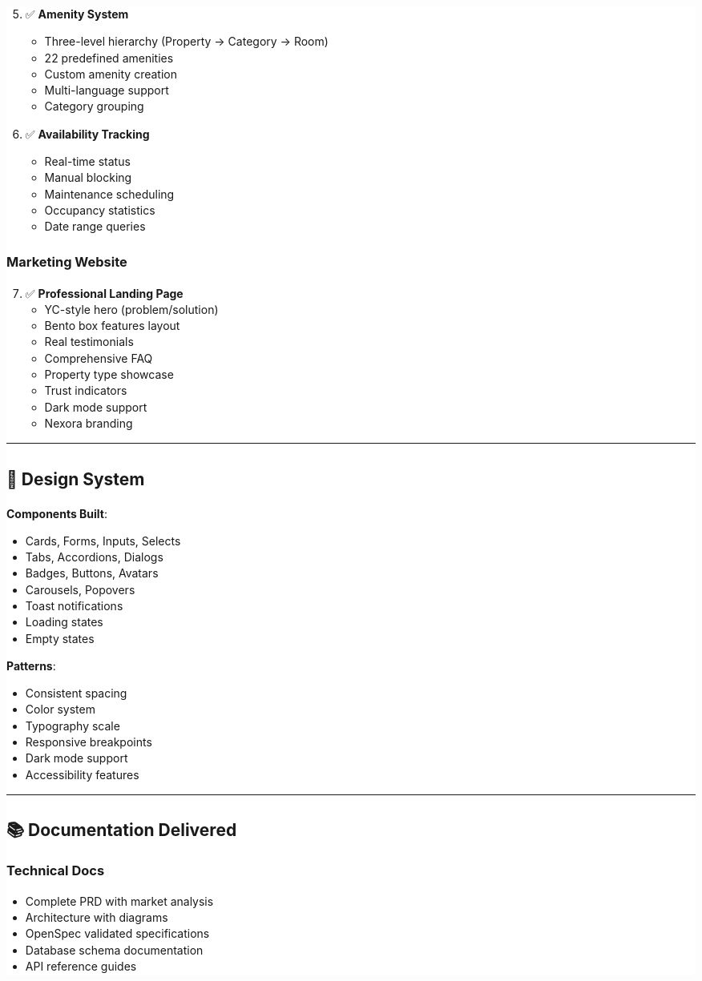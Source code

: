 5. ✅ **Amenity System**
   - Three-level hierarchy (Property → Category → Room)
   - 22 predefined amenities
   - Custom amenity creation
   - Multi-language support
   - Category grouping

6. ✅ **Availability Tracking**
   - Real-time status
   - Manual blocking
   - Maintenance scheduling
   - Occupancy statistics
   - Date range queries

### Marketing Website
7. ✅ **Professional Landing Page**
   - YC-style hero (problem/solution)
   - Bento box features layout
   - Real testimonials
   - Comprehensive FAQ
   - Property type showcase
   - Trust indicators
   - Dark mode support
   - Nexora branding

---

## 🎨 Design System

**Components Built**:
- Cards, Forms, Inputs, Selects
- Tabs, Accordions, Dialogs
- Badges, Buttons, Avatars
- Carousels, Popovers
- Toast notifications
- Loading states
- Empty states

**Patterns**:
- Consistent spacing
- Color system
- Typography scale
- Responsive breakpoints
- Dark mode support
- Accessibility features

---

## 📚 Documentation Delivered

### Technical Docs
- Complete PRD with market analysis
- Architecture with diagrams
- OpenSpec validated specifications
- Database schema documentation
- API reference guides
